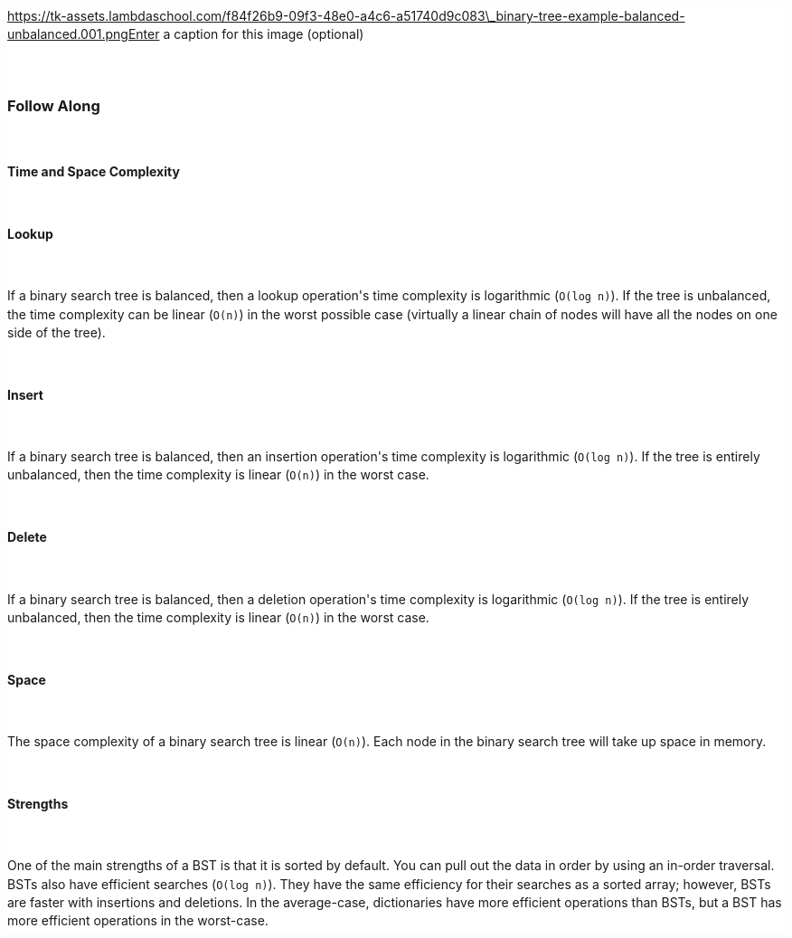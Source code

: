 https://tk-assets.lambdaschool.com/f84f26b9-09f3-48e0-a4c6-a51740d9c083\_binary-tree-example-balanced-unbalanced.001.pngEnter a caption for this image \(optional\)

‌

### Follow Along <a id="3adb81b3-b67c-49c9-87ab-bcc975037a3f"></a>

‌

**Time and Space Complexity**

‌

**Lookup**

‌

If a binary search tree is balanced, then a lookup operation's time complexity is logarithmic \(`O(log n)`\). If the tree is unbalanced, the time complexity can be linear \(`O(n)`\) in the worst possible case \(virtually a linear chain of nodes will have all the nodes on one side of the tree\).

‌

**Insert**

‌

If a binary search tree is balanced, then an insertion operation's time complexity is logarithmic \(`O(log n)`\). If the tree is entirely unbalanced, then the time complexity is linear \(`O(n)`\) in the worst case.

‌

**Delete**

‌

If a binary search tree is balanced, then a deletion operation's time complexity is logarithmic \(`O(log n)`\). If the tree is entirely unbalanced, then the time complexity is linear \(`O(n)`\) in the worst case.

‌

**Space**

‌

The space complexity of a binary search tree is linear \(`O(n)`\). Each node in the binary search tree will take up space in memory.

‌

**Strengths**

‌

One of the main strengths of a BST is that it is sorted by default. You can pull out the data in order by using an in-order traversal. BSTs also have efficient searches \(`O(log n)`\). They have the same efficiency for their searches as a sorted array; however, BSTs are faster with insertions and deletions. In the average-case, dictionaries have more efficient operations than BSTs, but a BST has more efficient operations in the worst-case.

